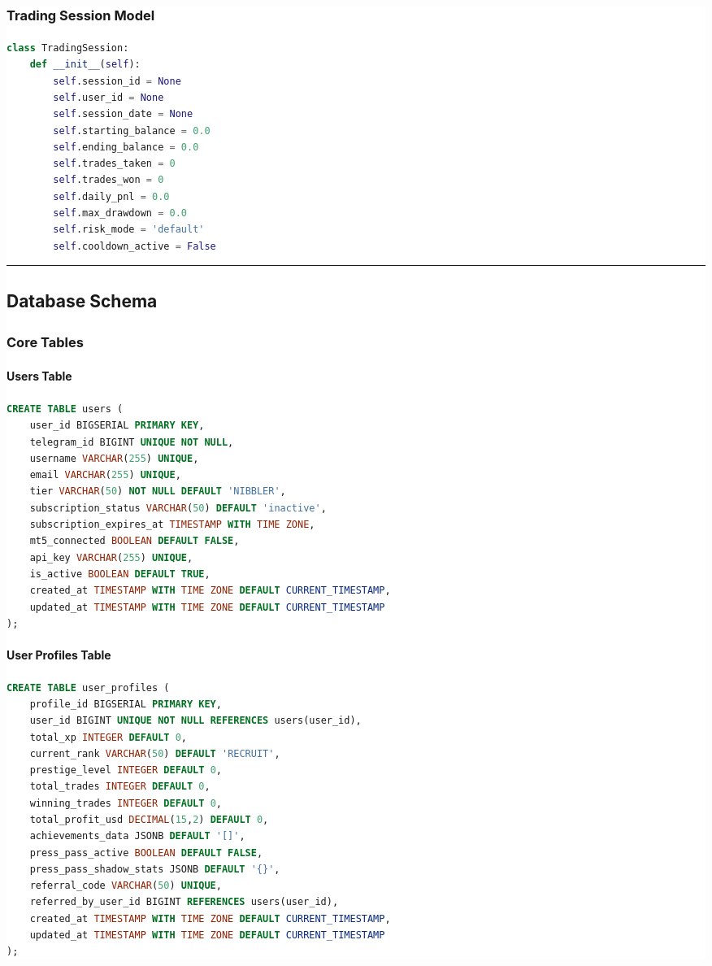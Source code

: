 ### Trading Session Model

```python
class TradingSession:
    def __init__(self):
        self.session_id = None
        self.user_id = None
        self.session_date = None
        self.starting_balance = 0.0
        self.ending_balance = 0.0
        self.trades_taken = 0
        self.trades_won = 0
        self.daily_pnl = 0.0
        self.max_drawdown = 0.0
        self.risk_mode = 'default'
        self.cooldown_active = False
```

---

## Database Schema

### Core Tables

#### Users Table
```sql
CREATE TABLE users (
    user_id BIGSERIAL PRIMARY KEY,
    telegram_id BIGINT UNIQUE NOT NULL,
    username VARCHAR(255) UNIQUE,
    email VARCHAR(255) UNIQUE,
    tier VARCHAR(50) NOT NULL DEFAULT 'NIBBLER',
    subscription_status VARCHAR(50) DEFAULT 'inactive',
    subscription_expires_at TIMESTAMP WITH TIME ZONE,
    mt5_connected BOOLEAN DEFAULT FALSE,
    api_key VARCHAR(255) UNIQUE,
    is_active BOOLEAN DEFAULT TRUE,
    created_at TIMESTAMP WITH TIME ZONE DEFAULT CURRENT_TIMESTAMP,
    updated_at TIMESTAMP WITH TIME ZONE DEFAULT CURRENT_TIMESTAMP
);
```

#### User Profiles Table
```sql
CREATE TABLE user_profiles (
    profile_id BIGSERIAL PRIMARY KEY,
    user_id BIGINT UNIQUE NOT NULL REFERENCES users(user_id),
    total_xp INTEGER DEFAULT 0,
    current_rank VARCHAR(50) DEFAULT 'RECRUIT',
    prestige_level INTEGER DEFAULT 0,
    total_trades INTEGER DEFAULT 0,
    winning_trades INTEGER DEFAULT 0,
    total_profit_usd DECIMAL(15,2) DEFAULT 0,
    achievements_data JSONB DEFAULT '[]',
    press_pass_active BOOLEAN DEFAULT FALSE,
    press_pass_shadow_stats JSONB DEFAULT '{}',
    referral_code VARCHAR(50) UNIQUE,
    referred_by_user_id BIGINT REFERENCES users(user_id),
    created_at TIMESTAMP WITH TIME ZONE DEFAULT CURRENT_TIMESTAMP,
    updated_at TIMESTAMP WITH TIME ZONE DEFAULT CURRENT_TIMESTAMP
);
```
